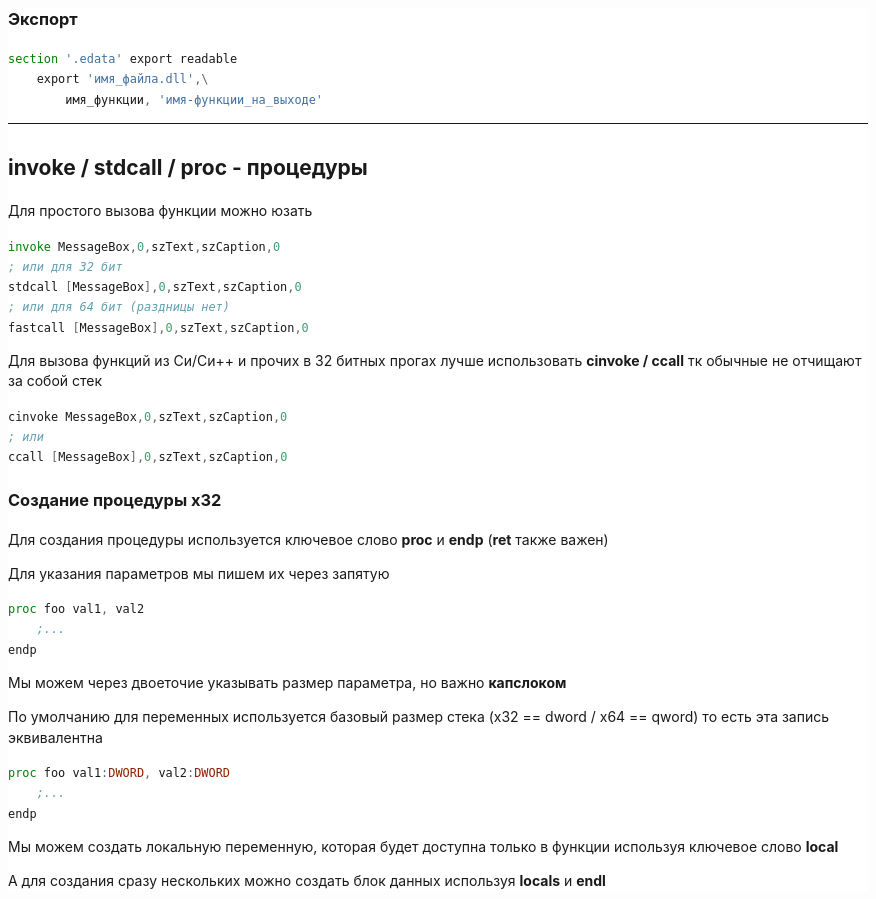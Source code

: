 ### Экспорт

```asm
section '.edata' export readable
    export 'имя_файла.dll',\
        имя_функции, 'имя-функции_на_выходе'
```

---
## **invoke / stdcall / proc** - процедуры

Для простого вызова функции можно юзать 

```asm
invoke MessageBox,0,szText,szCaption,0
; или для 32 бит
stdcall [MessageBox],0,szText,szCaption,0
; или для 64 бит (раздницы нет)
fastcall [MessageBox],0,szText,szCaption,0
```

Для вызова функций из Си/Си++ и прочих в 32 битных прогах лучше использовать **cinvoke / ccall** тк обычные не отчищают за собой стек

```asm
cinvoke MessageBox,0,szText,szCaption,0
; или
ccall [MessageBox],0,szText,szCaption,0
```

### Создание процедуры x32

Для создания процедуры используется ключевое слово **proc** и **endp** (**ret** также важен)

Для указания параметров мы пишем их через запятую

```asm
proc foo val1, val2
    ;...
endp
```

Мы можем через двоеточие указывать размер параметра, но важно **капслоком**

По умолчанию для переменных используется базовый размер стека (x32 == dword / x64 == qword) то есть эта запись эквивалентна

```asm
proc foo val1:DWORD, val2:DWORD
    ;...
endp
```

Мы можем создать локальную переменную, которая будет доступна только в функции используя ключевое слово **local**

А для создания сразу нескольких можно создать блок данных используя **locals** и **endl**
